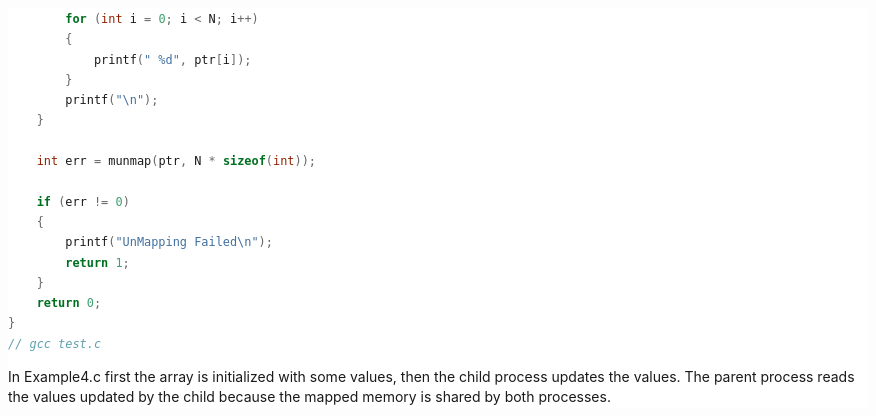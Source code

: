 ```C
		for (int i = 0; i < N; i++)
		{
			printf(" %d", ptr[i]);
		}
		printf("\n");
	}

	int err = munmap(ptr, N * sizeof(int));

	if (err != 0)
	{
		printf("UnMapping Failed\n");
		return 1;
	}
	return 0;
}
// gcc test.c

```

In Example4.c first the array is initialized with some values, then the child process updates the values. The parent process reads the values updated by the child because the mapped memory is shared by both processes.